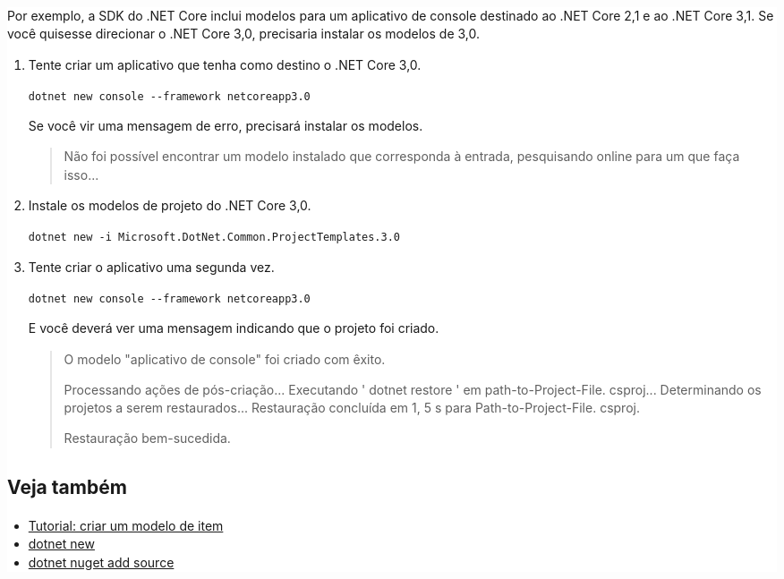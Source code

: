 Por exemplo, a SDK do .NET Core inclui modelos para um aplicativo de console destinado ao .NET Core 2,1 e ao .NET Core 3,1. Se você quisesse direcionar o .NET Core 3,0, precisaria instalar os modelos de 3,0.

01. Tente criar um aplicativo que tenha como destino o .NET Core 3,0.

    ```dotnetcli
    dotnet new console --framework netcoreapp3.0
    ```

    Se você vir uma mensagem de erro, precisará instalar os modelos.

    > Não foi possível encontrar um modelo instalado que corresponda à entrada, pesquisando online para um que faça isso...

01. Instale os modelos de projeto do .NET Core 3,0.

    ```dotnetcli
    dotnet new -i Microsoft.DotNet.Common.ProjectTemplates.3.0
    ```

01. Tente criar o aplicativo uma segunda vez.

    ```dotnetcli
    dotnet new console --framework netcoreapp3.0
    ```

    E você deverá ver uma mensagem indicando que o projeto foi criado.

    > O modelo "aplicativo de console" foi criado com êxito.
    >
    > Processando ações de pós-criação... Executando ' dotnet restore ' em path-to-Project-File. csproj... Determinando os projetos a serem restaurados... Restauração concluída em 1, 5 s para Path-to-Project-File. csproj.
    >
    > Restauração bem-sucedida.

## <a name="see-also"></a>Veja também

- [Tutorial: criar um modelo de item](../tutorials/cli-templates-create-item-template.md)
- [dotnet new](../tools/dotnet-new.md)
- [dotnet nuget add source](../tools/dotnet-nuget-add-source.md)
